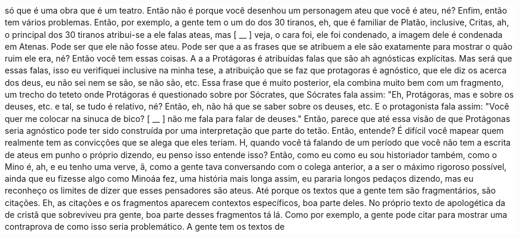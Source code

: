 só que é uma obra que é um teatro. Então
não é porque você desenhou um personagem
ateu que você é ateu, né? Enfim, então
tem vários problemas. Então, por
exemplo, a gente tem o um do dos 30
tiranos, eh, que é familiar de Platão,
inclusive,
Critas, ah, o principal dos 30 tiranos
atribui-se a ele falas ateas, mas [ __ ]
veja, o cara foi, ele foi condenado, a
imagem dele é condenada em Atenas. Pode
ser que ele não fosse ateu. Pode ser que
a as frases que se atribuem a ele são
exatamente para mostrar o quão ruim ele
era, né? Então você tem essas coisas. A
a a
Protágoras é atribuídas
falas que são ah agnósticas explícitas.
Mas será que essas falas, isso eu
verifiquei inclusive na minha tese,
a atribuição que se faz que protagoras é
agnóstico, que ele diz os acerca dos
deus, eu não sei nem se são, se não são,
etc. Essa frase que é muito posterior,
ela combina muito bem com um fragmento,
um trecho do teteto onde Protágoras é
questionado sobre por Sócrates, que
Sócrates fala assim: "Eh, Protágoras,
mas e sobre os deuses, etc. e tal, se
tudo é relativo, né? Então, eh, não há
que se saber sobre os deuses, etc. E o
protagonista fala assim: "Você quer me
colocar na sinuca de bico? [ __ ] não me
fala para falar de deuses." Então,
parece que até essa visão de que
Protágonas seria agnóstico pode ter sido
construída por uma interpretação que
parte do tetão.
Então, entende? É difícil você mapear
quem realmente tem as convicções que se
alega que eles teriam. H, quando você tá
falando de um período que você não tem a
escrita de ateus em punho o próprio
dizendo, eu penso isso entende isso?
Então, como eu como eu sou historiador
também, como o Mino é, ah, e eu tenho
uma verve, ã, como a gente tava
conversando com o colega anterior, a a
ser o máximo rigoroso possível, ainda
que eu fizesse algo como Minoáa fez, uma
história mais longa assim, eu pararia
longos pedaços dizendo, mas eu reconheço
os limites de dizer que esses pensadores
são ateus. Até porque os textos que a
gente tem são fragmentários, são
citações. Eh, as citações e os
fragmentos aparecem contextos
específicos, boa parte deles. No próprio
texto de apologética da de cristã que
sobreviveu pra gente, boa parte desses
fragmentos tá lá. Como por exemplo, a
gente pode citar para mostrar uma
contraprova de como isso seria
problemático. A gente tem os textos de